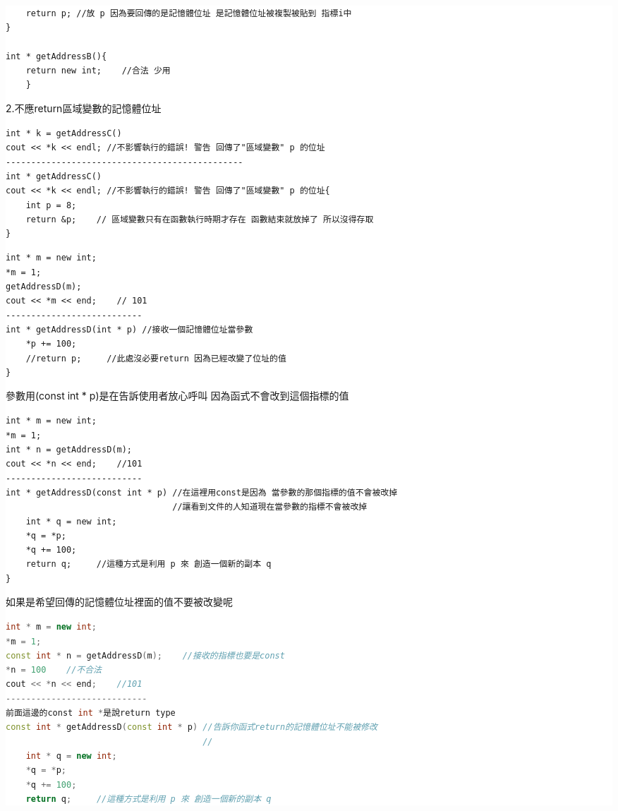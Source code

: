 ```c++=
    return p; //放 p 因為要回傳的是記憶體位址 是記憶體位址被複製被貼到 指標i中
}

int * getAddressB(){
    return new int;    //合法 少用
    }
```
2.不應return區域變數的記憶體位址
```c++=
int * k = getAddressC()
cout << *k << endl;	//不影響執行的錯誤! 警告 回傳了"區域變數" p 的位址
-----------------------------------------------
int * getAddressC()
cout << *k << endl;	//不影響執行的錯誤! 警告 回傳了"區域變數" p 的位址{
    int p = 8;
    return &p;    // 區域變數只有在函數執行時期才存在 函數結束就放掉了 所以沒得存取
}

```

```c++=
int * m = new int;
*m = 1;
getAddressD(m);
cout << *m << end;    // 101
---------------------------
int * getAddressD(int * p) //接收一個記憶體位址當參數
    *p += 100;
    //return p;     //此處沒必要return 因為已經改變了位址的值
}
```
參數用(const int * p)是在告訴使用者放心呼叫 因為函式不會改到這個指標的值
```c++=
int * m = new int;
*m = 1;
int * n = getAddressD(m);
cout << *n << end;    //101
---------------------------
int * getAddressD(const int * p) //在這裡用const是因為 當參數的那個指標的值不會被改掉
                                 //讓看到文件的人知道現在當參數的指標不會被改掉
    int * q = new int;
    *q = *p;
    *q += 100;
    return q;     //這種方式是利用 p 來 創造一個新的副本 q 
}
```
如果是希望回傳的記憶體位址裡面的值不要被改變呢
```c++
int * m = new int;
*m = 1;
const int * n = getAddressD(m);    //接收的指標也要是const
*n = 100    //不合法
cout << *n << end;    //101
----------------------------
前面這邊的const int *是說return type
const int * getAddressD(const int * p) //告訴你函式return的記憶體位址不能被修改
                                       //
    int * q = new int;
    *q = *p;
    *q += 100;
    return q;     //這種方式是利用 p 來 創造一個新的副本 q 

```
